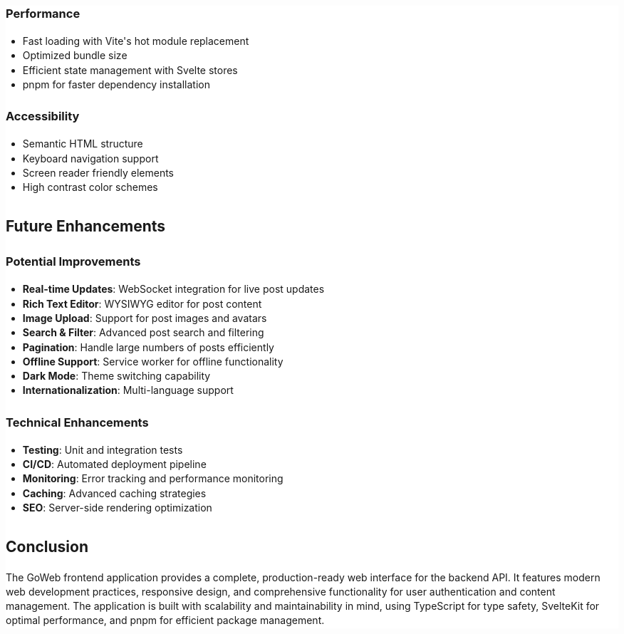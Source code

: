 ### Performance
- Fast loading with Vite's hot module replacement
- Optimized bundle size
- Efficient state management with Svelte stores
- pnpm for faster dependency installation

### Accessibility
- Semantic HTML structure
- Keyboard navigation support
- Screen reader friendly elements
- High contrast color schemes

## Future Enhancements

### Potential Improvements
- **Real-time Updates**: WebSocket integration for live post updates
- **Rich Text Editor**: WYSIWYG editor for post content
- **Image Upload**: Support for post images and avatars
- **Search & Filter**: Advanced post search and filtering
- **Pagination**: Handle large numbers of posts efficiently
- **Offline Support**: Service worker for offline functionality
- **Dark Mode**: Theme switching capability
- **Internationalization**: Multi-language support

### Technical Enhancements
- **Testing**: Unit and integration tests
- **CI/CD**: Automated deployment pipeline
- **Monitoring**: Error tracking and performance monitoring
- **Caching**: Advanced caching strategies
- **SEO**: Server-side rendering optimization

## Conclusion

The GoWeb frontend application provides a complete, production-ready web interface for the backend API. It features modern web development practices, responsive design, and comprehensive functionality for user authentication and content management. The application is built with scalability and maintainability in mind, using TypeScript for type safety, SvelteKit for optimal performance, and pnpm for efficient package management.
